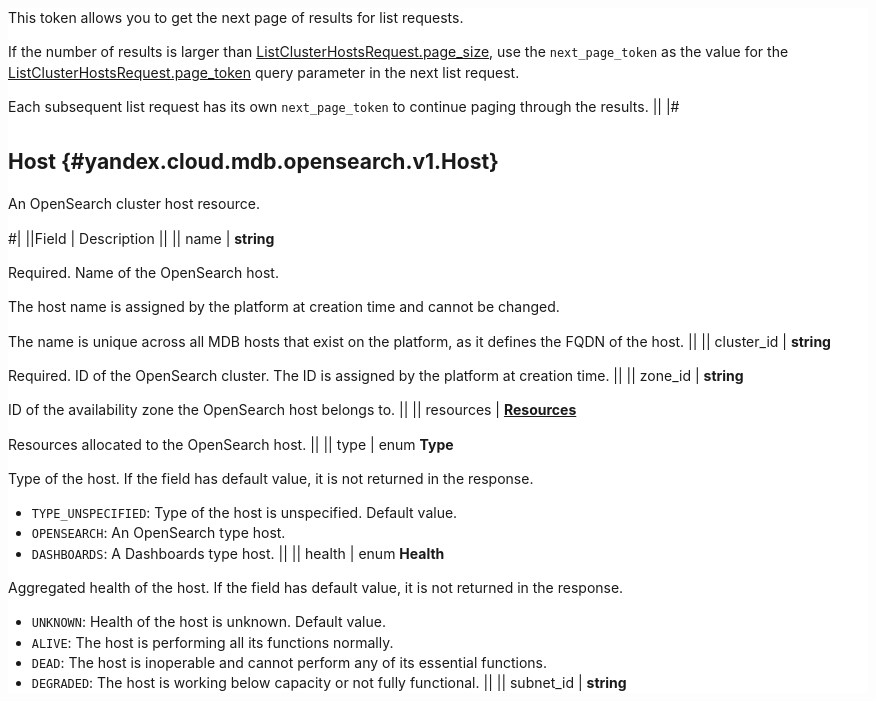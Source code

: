 This token allows you to get the next page of results for list requests.

If the number of results is larger than [ListClusterHostsRequest.page_size](#yandex.cloud.mdb.opensearch.v1.ListClusterHostsRequest), use the `next_page_token`
as the value for the [ListClusterHostsRequest.page_token](#yandex.cloud.mdb.opensearch.v1.ListClusterHostsRequest) query parameter in the next list request.

Each subsequent list request has its own `next_page_token` to continue paging through the results. ||
|#

## Host {#yandex.cloud.mdb.opensearch.v1.Host}

An OpenSearch cluster host resource.

#|
||Field | Description ||
|| name | **string**

Required. Name of the OpenSearch host.

The host name is assigned by the platform at creation time and cannot be changed.

The name is unique across all MDB hosts that exist on the platform, as it defines the FQDN of the host. ||
|| cluster_id | **string**

Required. ID of the OpenSearch cluster. The ID is assigned by the platform at creation time. ||
|| zone_id | **string**

ID of the availability zone the OpenSearch host belongs to. ||
|| resources | **[Resources](#yandex.cloud.mdb.opensearch.v1.Resources)**

Resources allocated to the OpenSearch host. ||
|| type | enum **Type**

Type of the host. If the field has default value, it is not returned in the response.

- `TYPE_UNSPECIFIED`: Type of the host is unspecified. Default value.
- `OPENSEARCH`: An OpenSearch type host.
- `DASHBOARDS`: A Dashboards type host. ||
|| health | enum **Health**

Aggregated health of the host. If the field has default value, it is not returned in the response.

- `UNKNOWN`: Health of the host is unknown. Default value.
- `ALIVE`: The host is performing all its functions normally.
- `DEAD`: The host is inoperable and cannot perform any of its essential functions.
- `DEGRADED`: The host is working below capacity or not fully functional. ||
|| subnet_id | **string**
